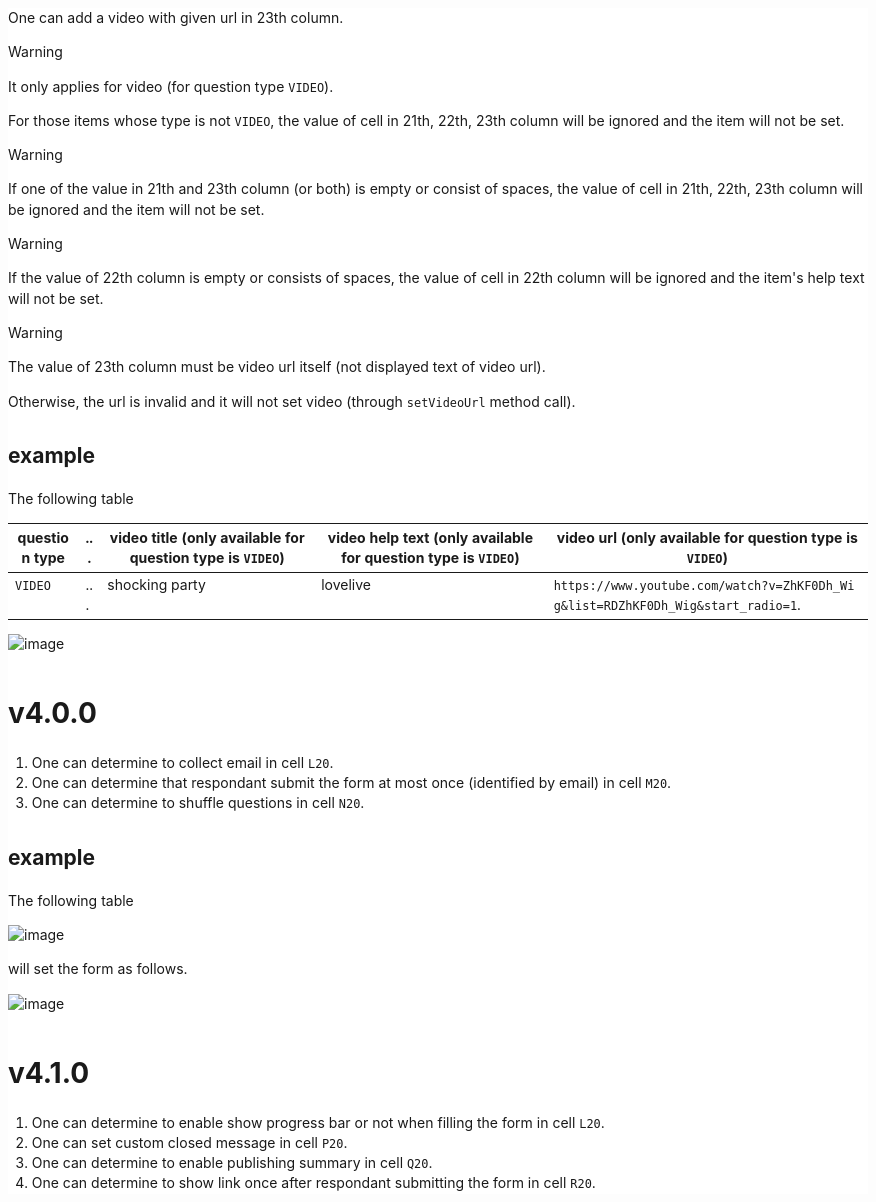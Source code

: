 One can add a video with given url in 23th column.

> [!WARNING]
> It only applies for video (for question type `VIDEO`).
>
> For those items whose type is not `VIDEO`, the value of cell in 21th, 22th, 23th column will be ignored and the item will not be set.

> [!WARNING]
> If one of the value in 21th and 23th column (or both) is empty or consist of spaces, the value of cell in 21th, 22th, 23th column will be ignored and the item will not be set.

> [!WARNING]
> If the value of 22th column is empty or consists of spaces, the value of cell in 22th column will be ignored and the item's help text will not be set.

> [!WARNING]
> The value of 23th column must be video url itself (not displayed text of video url).
>
> Otherwise, the url is invalid and it will not set video (through `setVideoUrl` method call).

## example 

The following table

| question type | ... | video title (only available for question type is `VIDEO`)	| video help text (only available for question type is `VIDEO`)	| video url (only available for question type is `VIDEO`) |
| --- | --- | --- | --- | --- |
| `VIDEO` | ... | shocking party | lovelive|	`https://www.youtube.com/watch?v=ZhKF0Dh_Wig&list=RDZhKF0Dh_Wig&start_radio=1`.

<img width="505" alt="image" src="https://github.com/user-attachments/assets/a44d8400-0b0f-4248-aaae-a39b38838fec" />

# v4.0.0
1. One can determine to collect email in cell `L20`.
2. One can determine that respondant submit the form at most once (identified by email) in cell `M20`.
3. One can determine to shuffle questions in cell `N20`.

## example

The following table 

<img width="1190" alt="image" src="https://github.com/user-attachments/assets/22573022-991e-4a1d-a7d2-2ac494028ebf" />

will set the form as follows.

<img width="587" alt="image" src="https://github.com/user-attachments/assets/58dfa7ee-7396-4d2c-bea6-f6ff14b46400" />

# v4.1.0
1. One can determine to enable show progress bar or not when filling the form in cell `L20`.
2. One can set custom closed message in cell `P20`.
3. One can determine to enable publishing summary in cell `Q20`.
4. One can determine to show link once after respondant submitting the form in cell `R20`.
